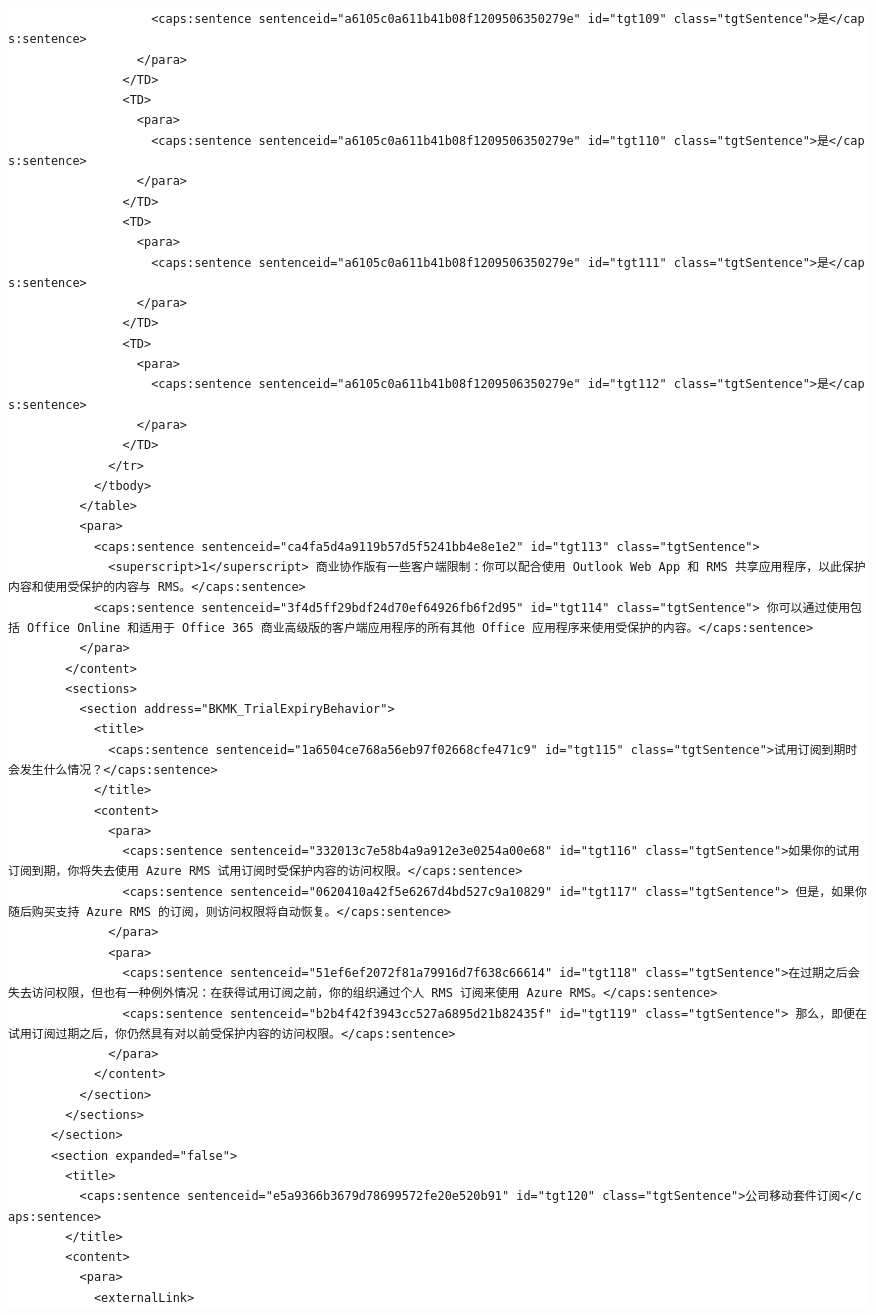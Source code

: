                         <caps:sentence sentenceid="a6105c0a611b41b08f1209506350279e" id="tgt109" class="tgtSentence">是</caps:sentence>
                      </para>
                    </TD>
                    <TD>
                      <para>
                        <caps:sentence sentenceid="a6105c0a611b41b08f1209506350279e" id="tgt110" class="tgtSentence">是</caps:sentence>
                      </para>
                    </TD>
                    <TD>
                      <para>
                        <caps:sentence sentenceid="a6105c0a611b41b08f1209506350279e" id="tgt111" class="tgtSentence">是</caps:sentence>
                      </para>
                    </TD>
                    <TD>
                      <para>
                        <caps:sentence sentenceid="a6105c0a611b41b08f1209506350279e" id="tgt112" class="tgtSentence">是</caps:sentence>
                      </para>
                    </TD>
                  </tr>
                </tbody>
              </table>
              <para>
                <caps:sentence sentenceid="ca4fa5d4a9119b57d5f5241bb4e8e1e2" id="tgt113" class="tgtSentence">
                  <superscript>1</superscript> 商业协作版有一些客户端限制：你可以配合使用 Outlook Web App 和 RMS 共享应用程序，以此保护内容和使用受保护的内容与 RMS。</caps:sentence>
                <caps:sentence sentenceid="3f4d5ff29bdf24d70ef64926fb6f2d95" id="tgt114" class="tgtSentence"> 你可以通过使用包括 Office Online 和适用于 Office 365 商业高级版的客户端应用程序的所有其他 Office 应用程序来使用受保护的内容。</caps:sentence>
              </para>
            </content>
            <sections>
              <section address="BKMK_TrialExpiryBehavior">
                <title>
                  <caps:sentence sentenceid="1a6504ce768a56eb97f02668cfe471c9" id="tgt115" class="tgtSentence">试用订阅到期时会发生什么情况？</caps:sentence>
                </title>
                <content>
                  <para>
                    <caps:sentence sentenceid="332013c7e58b4a9a912e3e0254a00e68" id="tgt116" class="tgtSentence">如果你的试用订阅到期，你将失去使用 Azure RMS 试用订阅时受保护内容的访问权限。</caps:sentence>
                    <caps:sentence sentenceid="0620410a42f5e6267d4bd527c9a10829" id="tgt117" class="tgtSentence"> 但是，如果你随后购买支持 Azure RMS 的订阅，则访问权限将自动恢复。</caps:sentence>
                  </para>
                  <para>
                    <caps:sentence sentenceid="51ef6ef2072f81a79916d7f638c66614" id="tgt118" class="tgtSentence">在过期之后会失去访问权限，但也有一种例外情况：在获得试用订阅之前，你的组织通过个人 RMS 订阅来使用 Azure RMS。</caps:sentence>
                    <caps:sentence sentenceid="b2b4f42f3943cc527a6895d21b82435f" id="tgt119" class="tgtSentence"> 那么，即便在试用订阅过期之后，你仍然具有对以前受保护内容的访问权限。</caps:sentence>
                  </para>
                </content>
              </section>
            </sections>
          </section>
          <section expanded="false">
            <title>
              <caps:sentence sentenceid="e5a9366b3679d78699572fe20e520b91" id="tgt120" class="tgtSentence">公司移动套件订阅</caps:sentence>
            </title>
            <content>
              <para>
                <externalLink>